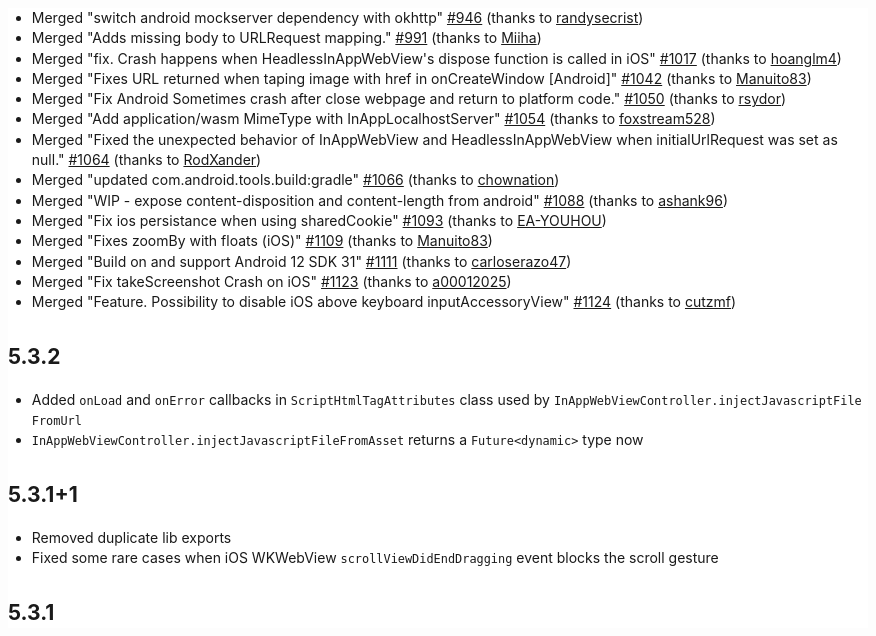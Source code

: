 - Merged "switch android mockserver dependency with okhttp" [#946](https://github.com/pichillilorenzo/flutter_inappwebview/pull/946) (thanks to [randysecrist](https://github.com/randysecrist))
- Merged "Adds missing body to URLRequest mapping." [#991](https://github.com/pichillilorenzo/flutter_inappwebview/pull/991) (thanks to [Miiha](https://github.com/Miiha))
- Merged "fix. Crash happens when HeadlessInAppWebView's dispose function is called in iOS" [#1017](https://github.com/pichillilorenzo/flutter_inappwebview/pull/1017) (thanks to [hoanglm4](https://github.com/hoanglm4))
- Merged "Fixes URL returned when taping image with href in onCreateWindow [Android]" [#1042](https://github.com/pichillilorenzo/flutter_inappwebview/pull/1042) (thanks to [Manuito83](https://github.com/Manuito83))
- Merged "Fix Android Sometimes crash after close webpage and return to platform code." [#1050](https://github.com/pichillilorenzo/flutter_inappwebview/pull/1050) (thanks to [rsydor](https://github.com/rsydor))
- Merged "Add application/wasm MimeType with InAppLocalhostServer" [#1054](https://github.com/pichillilorenzo/flutter_inappwebview/pull/1054) (thanks to [foxstream528](https://github.com/foxstream528))
- Merged "Fixed the unexpected behavior of InAppWebView and HeadlessInAppWebView when initialUrlRequest was set as null." [#1064](https://github.com/pichillilorenzo/flutter_inappwebview/pull/1064) (thanks to [RodXander](https://github.com/RodXander))
- Merged "updated com.android.tools.build:gradle" [#1066](https://github.com/pichillilorenzo/flutter_inappwebview/pull/1066) (thanks to [chownation](https://github.com/chownation))
- Merged "WIP - expose content-disposition and content-length from android" [#1088](https://github.com/pichillilorenzo/flutter_inappwebview/pull/1088) (thanks to [ashank96](https://github.com/ashank96))
- Merged "Fix ios persistance when using sharedCookie" [#1093](https://github.com/pichillilorenzo/flutter_inappwebview/pull/1093) (thanks to [EA-YOUHOU](https://github.com/EA-YOUHOU))
- Merged "Fixes zoomBy with floats (iOS)" [#1109](https://github.com/pichillilorenzo/flutter_inappwebview/pull/1109) (thanks to [Manuito83](https://github.com/Manuito83))
- Merged "Build on and support Android 12 SDK 31" [#1111](https://github.com/pichillilorenzo/flutter_inappwebview/pull/1111) (thanks to [carloserazo47](https://github.com/carloserazo47))
- Merged "Fix takeScreenshot Crash on iOS" [#1123](https://github.com/pichillilorenzo/flutter_inappwebview/pull/1123) (thanks to [a00012025](https://github.com/a00012025))
- Merged "Feature. Possibility to disable iOS above keyboard inputAccessoryView" [#1124](https://github.com/pichillilorenzo/flutter_inappwebview/pull/1124) (thanks to [cutzmf](https://github.com/cutzmf))

## 5.3.2

- Added `onLoad` and `onError` callbacks in `ScriptHtmlTagAttributes` class used by `InAppWebViewController.injectJavascriptFileFromUrl`
- `InAppWebViewController.injectJavascriptFileFromAsset` returns a `Future<dynamic>` type now

## 5.3.1+1

- Removed duplicate lib exports
- Fixed some rare cases when iOS WKWebView `scrollViewDidEndDragging` event blocks the scroll gesture

## 5.3.1
